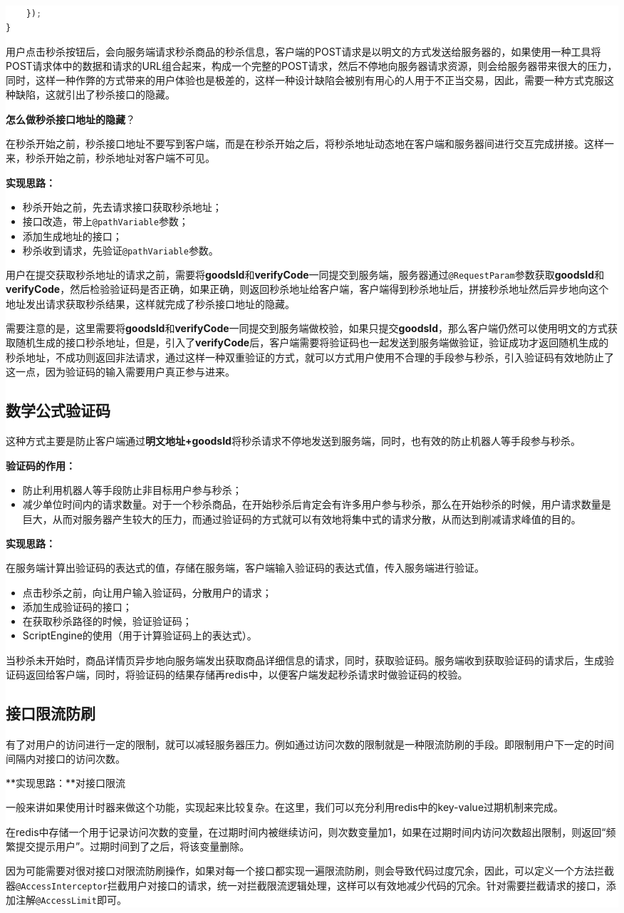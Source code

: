 ```javascript
    });
}
```

用户点击秒杀按钮后，会向服务端请求秒杀商品的秒杀信息，客户端的POST请求是以明文的方式发送给服务器的，如果使用一种工具将POST请求体中的数据和请求的URL组合起来，构成一个完整的POST请求，然后不停地向服务器请求资源，则会给服务器带来很大的压力，同时，这样一种作弊的方式带来的用户体验也是极差的，这样一种设计缺陷会被别有用心的人用于不正当交易，因此，需要一种方式克服这种缺陷，这就引出了秒杀接口的隐藏。

**怎么做秒杀接口地址的隐藏**？

在秒杀开始之前，秒杀接口地址不要写到客户端，而是在秒杀开始之后，将秒杀地址动态地在客户端和服务器间进行交互完成拼接。这样一来，秒杀开始之前，秒杀地址对客户端不可见。

**实现思路：**

- 秒杀开始之前，先去请求接口获取秒杀地址；
- 接口改造，带上`@pathVariable`参数；
- 添加生成地址的接口；
- 秒杀收到请求，先验证`@pathVariable`参数。

用户在提交获取秒杀地址的请求之前，需要将**goodsId**和**verifyCode**一同提交到服务端，服务器通过`@RequestParam`参数获取**goodsId**和**verifyCode**，然后检验验证码是否正确，如果正确，则返回秒杀地址给客户端，客户端得到秒杀地址后，拼接秒杀地址然后异步地向这个地址发出请求获取秒杀结果，这样就完成了秒杀接口地址的隐藏。

需要注意的是，这里需要将**goodsId**和**verifyCode**一同提交到服务端做校验，如果只提交**goodsId**，那么客户端仍然可以使用明文的方式获取随机生成的接口秒杀地址，但是，引入了**verifyCode**后，客户端需要将验证码也一起发送到服务端做验证，验证成功才返回随机生成的秒杀地址，不成功则返回非法请求，通过这样一种双重验证的方式，就可以方式用户使用不合理的手段参与秒杀，引入验证码有效地防止了这一点，因为验证码的输入需要用户真正参与进来。

## 数学公式验证码

这种方式主要是防止客户端通过**明文地址+goodsId**将秒杀请求不停地发送到服务端，同时，也有效的防止机器人等手段参与秒杀。

**验证码的作用：**

- 防止利用机器人等手段防止非目标用户参与秒杀；
- 减少单位时间内的请求数量。对于一个秒杀商品，在开始秒杀后肯定会有许多用户参与秒杀，那么在开始秒杀的时候，用户请求数量是巨大，从而对服务器产生较大的压力，而通过验证码的方式就可以有效地将集中式的请求分散，从而达到削减请求峰值的目的。

**实现思路：**

在服务端计算出验证码的表达式的值，存储在服务端，客户端输入验证码的表达式值，传入服务端进行验证。

- 点击秒杀之前，向让用户输入验证码，分散用户的请求；
- 添加生成验证码的接口；
- 在获取秒杀路径的时候，验证验证码；
- ScriptEngine的使用（用于计算验证码上的表达式）。

当秒杀未开始时，商品详情页异步地向服务端发出获取商品详细信息的请求，同时，获取验证码。服务端收到获取验证码的请求后，生成验证码返回给客户端，同时，将验证码的结果存储再redis中，以便客户端发起秒杀请求时做验证码的校验。

## 接口限流防刷

有了对用户的访问进行一定的限制，就可以减轻服务器压力。例如通过访问次数的限制就是一种限流防刷的手段。即限制用户下一定的时间间隔内对接口的访问次数。

**实现思路：**对接口限流

一般来讲如果使用计时器来做这个功能，实现起来比较复杂。在这里，我们可以充分利用redis中的key-value过期机制来完成。

在redis中存储一个用于记录访问次数的变量，在过期时间内被继续访问，则次数变量加1，如果在过期时间内访问次数超出限制，则返回“频繁提交提示用户”。过期时间到了之后，将该变量删除。

因为可能需要对很对接口对限流防刷操作，如果对每一个接口都实现一遍限流防刷，则会导致代码过度冗余，因此，可以定义一个方法拦截器`@AccessInterceptor`拦截用户对接口的请求，统一对拦截限流逻辑处理，这样可以有效地减少代码的冗余。针对需要拦截请求的接口，添加注解`@AccessLimit`即可。
